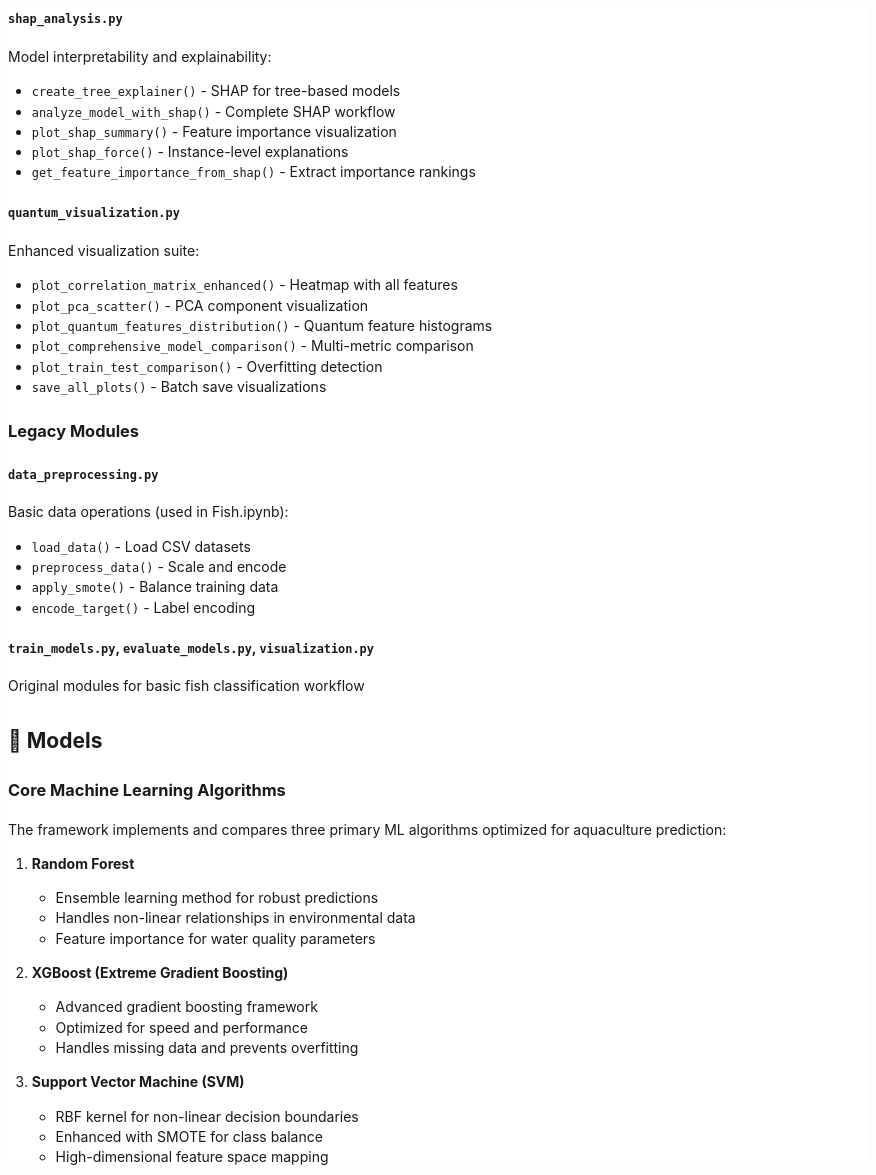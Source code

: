 #### `shap_analysis.py`
Model interpretability and explainability:
- `create_tree_explainer()` - SHAP for tree-based models
- `analyze_model_with_shap()` - Complete SHAP workflow
- `plot_shap_summary()` - Feature importance visualization
- `plot_shap_force()` - Instance-level explanations
- `get_feature_importance_from_shap()` - Extract importance rankings

#### `quantum_visualization.py`
Enhanced visualization suite:
- `plot_correlation_matrix_enhanced()` - Heatmap with all features
- `plot_pca_scatter()` - PCA component visualization
- `plot_quantum_features_distribution()` - Quantum feature histograms
- `plot_comprehensive_model_comparison()` - Multi-metric comparison
- `plot_train_test_comparison()` - Overfitting detection
- `save_all_plots()` - Batch save visualizations

### Legacy Modules

#### `data_preprocessing.py`
Basic data operations (used in Fish.ipynb):
- `load_data()` - Load CSV datasets
- `preprocess_data()` - Scale and encode
- `apply_smote()` - Balance training data
- `encode_target()` - Label encoding

#### `train_models.py`, `evaluate_models.py`, `visualization.py`
Original modules for basic fish classification workflow

## 🤖 Models

### Core Machine Learning Algorithms

The framework implements and compares three primary ML algorithms optimized for aquaculture prediction:

1. **Random Forest**

   - Ensemble learning method for robust predictions
   - Handles non-linear relationships in environmental data
   - Feature importance for water quality parameters
2. **XGBoost (Extreme Gradient Boosting)**

   - Advanced gradient boosting framework
   - Optimized for speed and performance
   - Handles missing data and prevents overfitting
3. **Support Vector Machine (SVM)**

   - RBF kernel for non-linear decision boundaries
   - Enhanced with SMOTE for class balance
   - High-dimensional feature space mapping
